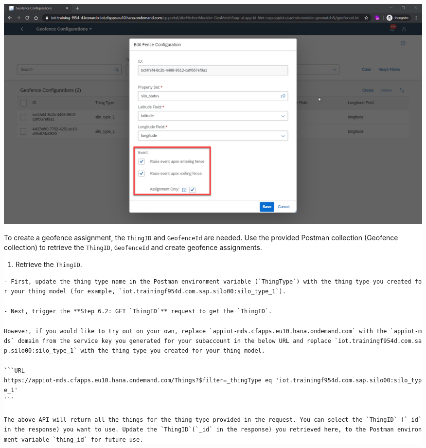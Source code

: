 ![Geofence Assignments](GeofenceAssignments.png)

To create a geofence assignment, the `ThingID` and `GeofenceId` are needed. Use the provided Postman collection (Geofence collection) to retrieve the `ThingID`, `GeofenceId` and create geofence assignments.

1.    Retrieve the `ThingID`.

    - First, update the thing type name in the Postman environment variable (`ThingType`) with the thing type you created for your thing model (for example, `iot.trainingf954d.com.sap.silo00:silo_type_1`).

    - Next, trigger the **Step 6.2: GET `ThingID`** request to get the `ThingID`.

    However, if you would like to try out on your own, replace `appiot-mds.cfapps.eu10.hana.ondemand.com` with the `appiot-mds` domain from the service key you generated for your subaccount in the below URL and replace `iot.trainingf954d.com.sap.silo00:silo_type_1` with the thing type you created for your thing model.

    ```URL
    https://appiot-mds.cfapps.eu10.hana.ondemand.com/Things?$filter=_thingType eq 'iot.trainingf954d.com.sap.silo00:silo_type_1'
    ```

    The above API will return all the things for the thing type provided in the request. You can select the `ThingID` (`_id` in the response) you want to use. Update the `ThingID`(`_id` in the response) you retrieved here, to the Postman environment variable `thing_id` for future use.

